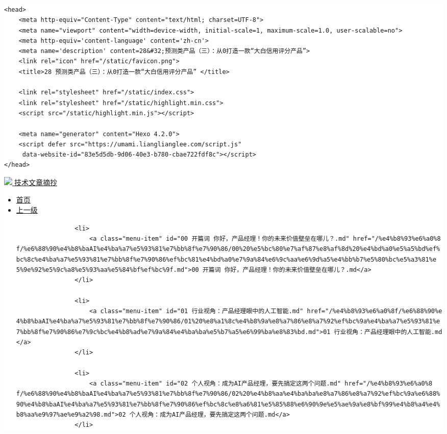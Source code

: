 <!DOCTYPE html>
<html xmlns="http://www.w3.org/1999/xhtml">

<head>

    <head>
        <meta http-equiv="Content-Type" content="text/html; charset=UTF-8">
        <meta name="viewport" content="width=device-width, initial-scale=1, maximum-scale=1.0, user-scalable=no">
        <meta http-equiv='content-language' content='zh-cn'>
        <meta name='description' content=28&#32;预测类产品（三）：从0打造一款“大白信用评分产品”>
        <link rel="icon" href="/static/favicon.png">
        <title>28 预测类产品（三）：从0打造一款“大白信用评分产品” </title>
        
        <link rel="stylesheet" href="/static/index.css">
        <link rel="stylesheet" href="/static/highlight.min.css">
        <script src="/static/highlight.min.js"></script>
        
        <meta name="generator" content="Hexo 4.2.0">
        <script defer src="https://umami.lianglianglee.com/script.js"
         data-website-id="83e5d5db-9d06-40e3-b780-cbae722fdf8c"></script>
    </head>

<body>
    <div class="book-container">
        <div class="book-sidebar">
            <div class="book-brand">
                <a href="/">
                    <img src="/static/favicon.png">
                    <span>技术文章摘抄</span>
                </a>
            </div>
            <div class="book-menu uncollapsible">
                <ul class="uncollapsible">
                    <li><a href="/" class="current-tab">首页</a></li>
                    <li><a href="../">上一级</a></li>
                </ul>
                <ul class="uncollapsible">
                    
                    <li>
                        <a class="menu-item" id="00 开篇词 你好，产品经理！你的未来价值壁垒在哪儿？.md" href="/%e4%b8%93%e6%a0%8f/%e6%88%90%e4%b8%baAI%e4%ba%a7%e5%93%81%e7%bb%8f%e7%90%86/00%20%e5%bc%80%e7%af%87%e8%af%8d%20%e4%bd%a0%e5%a5%bd%ef%bc%8c%e4%ba%a7%e5%93%81%e7%bb%8f%e7%90%86%ef%bc%81%e4%bd%a0%e7%9a%84%e6%9c%aa%e6%9d%a5%e4%bb%b7%e5%80%bc%e5%a3%81%e5%9e%92%e5%9c%a8%e5%93%aa%e5%84%bf%ef%bc%9f.md">00 开篇词 你好，产品经理！你的未来价值壁垒在哪儿？.md</a>
                    </li>
                    
                    <li>
                        <a class="menu-item" id="01 行业视角：产品经理眼中的人工智能.md" href="/%e4%b8%93%e6%a0%8f/%e6%88%90%e4%b8%baAI%e4%ba%a7%e5%93%81%e7%bb%8f%e7%90%86/01%20%e8%a1%8c%e4%b8%9a%e8%a7%86%e8%a7%92%ef%bc%9a%e4%ba%a7%e5%93%81%e7%bb%8f%e7%90%86%e7%9c%bc%e4%b8%ad%e7%9a%84%e4%ba%ba%e5%b7%a5%e6%99%ba%e8%83%bd.md">01 行业视角：产品经理眼中的人工智能.md</a>
                    </li>
                    
                    <li>
                        <a class="menu-item" id="02 个人视角：成为AI产品经理，要先搞定这两个问题.md" href="/%e4%b8%93%e6%a0%8f/%e6%88%90%e4%b8%baAI%e4%ba%a7%e5%93%81%e7%bb%8f%e7%90%86/02%20%e4%b8%aa%e4%ba%ba%e8%a7%86%e8%a7%92%ef%bc%9a%e6%88%90%e4%b8%baAI%e4%ba%a7%e5%93%81%e7%bb%8f%e7%90%86%ef%bc%8c%e8%a6%81%e5%85%88%e6%90%9e%e5%ae%9a%e8%bf%99%e4%b8%a4%e4%b8%aa%e9%97%ae%e9%a2%98.md">02 个人视角：成为AI产品经理，要先搞定这两个问题.md</a>
                    </li>
                    
